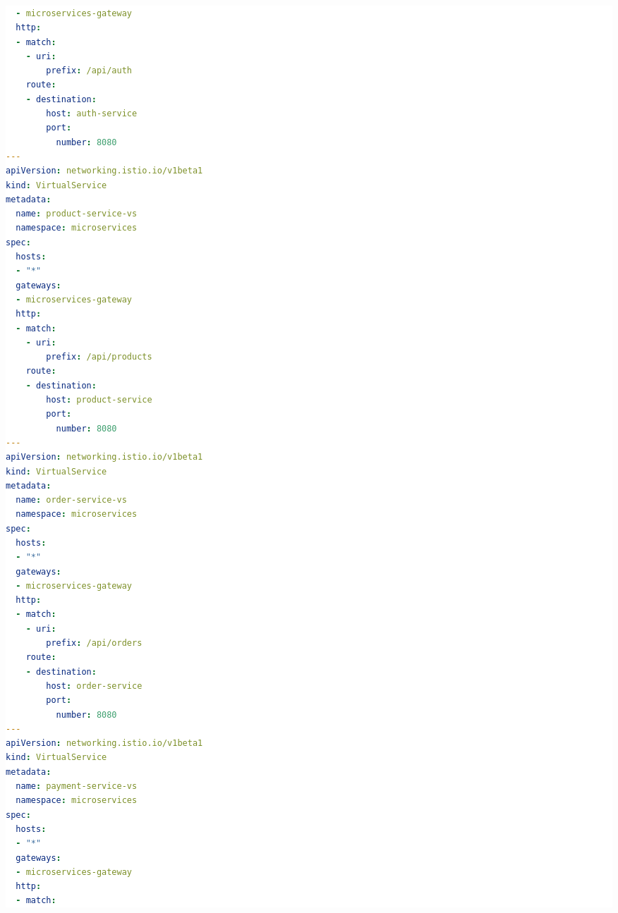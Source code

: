 ```yaml
  - microservices-gateway
  http:
  - match:
    - uri:
        prefix: /api/auth
    route:
    - destination:
        host: auth-service
        port:
          number: 8080
---
apiVersion: networking.istio.io/v1beta1
kind: VirtualService
metadata:
  name: product-service-vs
  namespace: microservices
spec:
  hosts:
  - "*"
  gateways:
  - microservices-gateway
  http:
  - match:
    - uri:
        prefix: /api/products
    route:
    - destination:
        host: product-service
        port:
          number: 8080
---
apiVersion: networking.istio.io/v1beta1
kind: VirtualService
metadata:
  name: order-service-vs
  namespace: microservices
spec:
  hosts:
  - "*"
  gateways:
  - microservices-gateway
  http:
  - match:
    - uri:
        prefix: /api/orders
    route:
    - destination:
        host: order-service
        port:
          number: 8080
---
apiVersion: networking.istio.io/v1beta1
kind: VirtualService
metadata:
  name: payment-service-vs
  namespace: microservices
spec:
  hosts:
  - "*"
  gateways:
  - microservices-gateway
  http:
  - match:
```